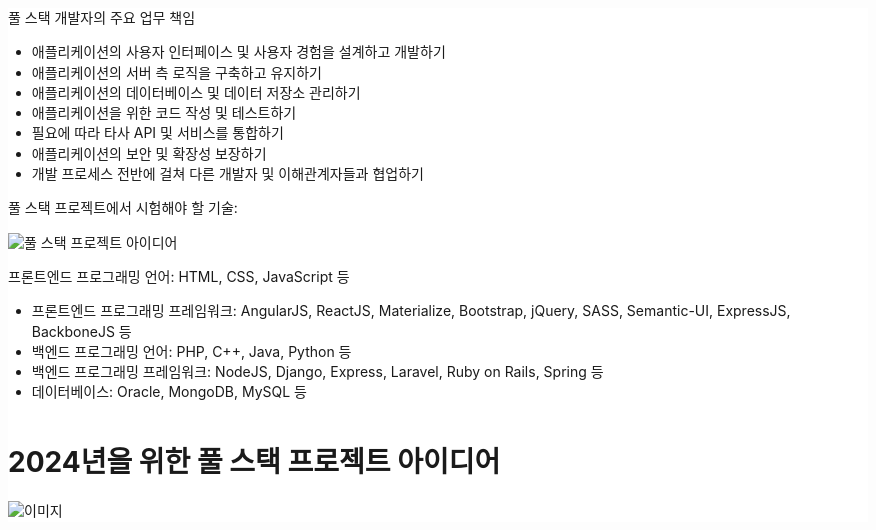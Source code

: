 <script>
     (adsbygoogle = window.adsbygoogle || []).push({});
</script>

풀 스택 개발자의 주요 업무 책임

- 애플리케이션의 사용자 인터페이스 및 사용자 경험을 설계하고 개발하기
- 애플리케이션의 서버 측 로직을 구축하고 유지하기
- 애플리케이션의 데이터베이스 및 데이터 저장소 관리하기
- 애플리케이션을 위한 코드 작성 및 테스트하기
- 필요에 따라 타사 API 및 서비스를 통합하기
- 애플리케이션의 보안 및 확장성 보장하기
- 개발 프로세스 전반에 걸쳐 다른 개발자 및 이해관계자들과 협업하기

풀 스택 프로젝트에서 시험해야 할 기술:

![풀 스택 프로젝트 아이디어](/assets/img/TwelveFullStackProjectIdeasfor2024_2.png)



<ins class="adsbygoogle"
     style="display:block"
     data-ad-client="ca-pub-4877378276818686"
     data-ad-slot="1898504329"
     data-ad-format="auto"
     data-full-width-responsive="true"></ins>

<script>
     (adsbygoogle = window.adsbygoogle || []).push({});
</script>

프론트엔드 프로그래밍 언어: HTML, CSS, JavaScript 등

- 프론트엔드 프로그래밍 프레임워크: AngularJS, ReactJS, Materialize, Bootstrap, jQuery, SASS, Semantic-UI, ExpressJS, BackboneJS 등
- 백엔드 프로그래밍 언어: PHP, C++, Java, Python 등
- 백엔드 프로그래밍 프레임워크: NodeJS, Django, Express, Laravel, Ruby on Rails, Spring 등
- 데이터베이스: Oracle, MongoDB, MySQL 등

# 2024년을 위한 풀 스택 프로젝트 아이디어

![이미지](/assets/img/TwelveFullStackProjectIdeasfor2024_3.png)



<ins class="adsbygoogle"
     style="display:block"
     data-ad-client="ca-pub-4877378276818686"
     data-ad-slot="1898504329"
     data-ad-format="auto"
     data-full-width-responsive="true"></ins>

<script>
     (adsbygoogle = window.adsbygoogle || []).push({});
</script>
